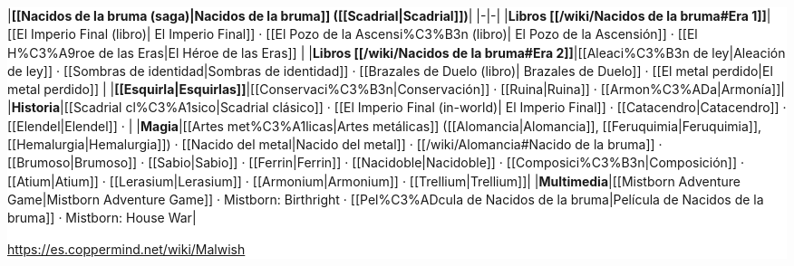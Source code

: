 |**[[Nacidos de la bruma (saga)\|Nacidos de la bruma]] ([[Scadrial\|Scadrial]])**|
|-|-|
|**Libros [[/wiki/Nacidos de la bruma#Era 1]]**|[[El Imperio Final (libro)\| El Imperio Final]] · [[El Pozo de la Ascensi%C3%B3n (libro)\| El Pozo de la Ascensión]] · [[El H%C3%A9roe de las Eras\|El Héroe de las Eras]] |
|**Libros [[/wiki/Nacidos de la bruma#Era 2]]**|[[Aleaci%C3%B3n de ley\|Aleación de ley]] · [[Sombras de identidad\|Sombras de identidad]] · [[Brazales de Duelo (libro)\| Brazales de Duelo]] · [[El metal perdido\|El metal perdido]]  |
|**[[Esquirla\|Esquirlas]]**|[[Conservaci%C3%B3n\|Conservación]] · [[Ruina\|Ruina]] · [[Armon%C3%ADa\|Armonía]]|
|**Historia**|[[Scadrial cl%C3%A1sico\|Scadrial clásico]] · [[El Imperio Final (in-world)\| El Imperio Final]] · [[Catacendro\|Catacendro]] · [[Elendel\|Elendel]] · |
|**Magia**|[[Artes met%C3%A1licas\|Artes metálicas]] ([[Alomancia\|Alomancia]], [[Feruquimia\|Feruquimia]], [[Hemalurgia\|Hemalurgia]]) · [[Nacido del metal\|Nacido del metal]] · [[/wiki/Alomancia#Nacido de la bruma]] · [[Brumoso\|Brumoso]] · [[Sabio\|Sabio]] · [[Ferrin\|Ferrin]] · [[Nacidoble\|Nacidoble]] · [[Composici%C3%B3n\|Composición]] · [[Atium\|Atium]] · [[Lerasium\|Lerasium]] · [[Armonium\|Armonium]] · [[Trellium\|Trellium]]|
|**Multimedia**|[[Mistborn Adventure Game\|Mistborn Adventure Game‎‎]] · Mistborn: Birthright · [[Pel%C3%ADcula de Nacidos de la bruma\|Película de Nacidos de la bruma]] · Mistborn: House War|



https://es.coppermind.net/wiki/Malwish